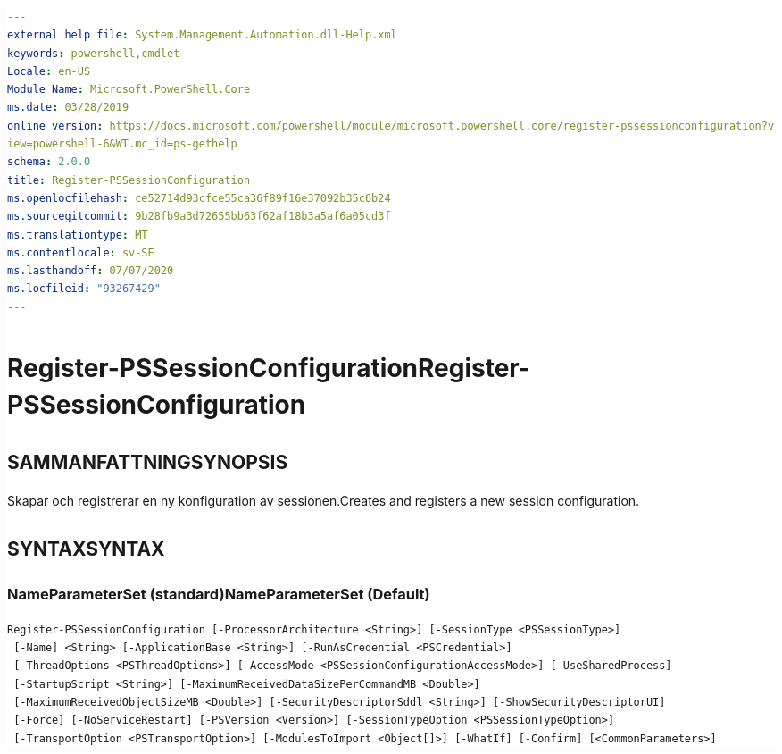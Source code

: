 ```yaml
---
external help file: System.Management.Automation.dll-Help.xml
keywords: powershell,cmdlet
Locale: en-US
Module Name: Microsoft.PowerShell.Core
ms.date: 03/28/2019
online version: https://docs.microsoft.com/powershell/module/microsoft.powershell.core/register-pssessionconfiguration?view=powershell-6&WT.mc_id=ps-gethelp
schema: 2.0.0
title: Register-PSSessionConfiguration
ms.openlocfilehash: ce52714d93cfce55ca36f89f16e37092b35c6b24
ms.sourcegitcommit: 9b28fb9a3d72655bb63f62af18b3a5af6a05cd3f
ms.translationtype: MT
ms.contentlocale: sv-SE
ms.lasthandoff: 07/07/2020
ms.locfileid: "93267429"
---
```

# <span data-ttu-id="bb5a7-103">Register-PSSessionConfiguration</span><span class="sxs-lookup"><span data-stu-id="bb5a7-103">Register-PSSessionConfiguration</span></span>

## <span data-ttu-id="bb5a7-104">SAMMANFATTNING</span><span class="sxs-lookup"><span data-stu-id="bb5a7-104">SYNOPSIS</span></span>
<span data-ttu-id="bb5a7-105">Skapar och registrerar en ny konfiguration av sessionen.</span><span class="sxs-lookup"><span data-stu-id="bb5a7-105">Creates and registers a new session configuration.</span></span>

## <span data-ttu-id="bb5a7-106">SYNTAX</span><span class="sxs-lookup"><span data-stu-id="bb5a7-106">SYNTAX</span></span>

### <span data-ttu-id="bb5a7-107">NameParameterSet (standard)</span><span class="sxs-lookup"><span data-stu-id="bb5a7-107">NameParameterSet (Default)</span></span>

```
Register-PSSessionConfiguration [-ProcessorArchitecture <String>] [-SessionType <PSSessionType>]
 [-Name] <String> [-ApplicationBase <String>] [-RunAsCredential <PSCredential>]
 [-ThreadOptions <PSThreadOptions>] [-AccessMode <PSSessionConfigurationAccessMode>] [-UseSharedProcess]
 [-StartupScript <String>] [-MaximumReceivedDataSizePerCommandMB <Double>]
 [-MaximumReceivedObjectSizeMB <Double>] [-SecurityDescriptorSddl <String>] [-ShowSecurityDescriptorUI]
 [-Force] [-NoServiceRestart] [-PSVersion <Version>] [-SessionTypeOption <PSSessionTypeOption>]
 [-TransportOption <PSTransportOption>] [-ModulesToImport <Object[]>] [-WhatIf] [-Confirm] [<CommonParameters>]
```

